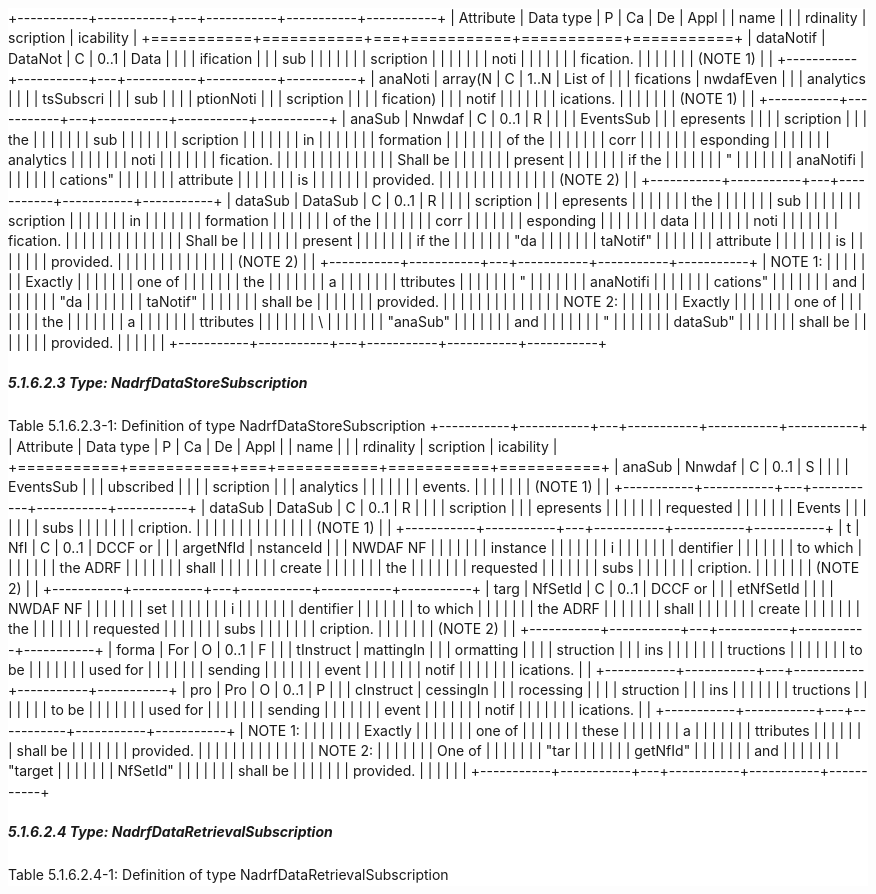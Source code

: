 +-----------+-----------+---+-----------+-----------+-----------+ | Attribute | Data type | P | Ca | De | Appl | | name | | | rdinality | scription | icability | +===========+===========+===+===========+===========+===========+ | dataNotif | DataNot | C | 0..1 | Data | | | | ification | | | sub | | | | | | | scription | | | | | | | noti | | | | | | | fication. | | | | | | | (NOTE 1) | | +-----------+-----------+---+-----------+-----------+-----------+ | anaNoti | array(N | C | 1..N | List of | | | fications | nwdafEven | | | analytics | | | | tsSubscri | | | sub | | | | ptionNoti | | | scription | | | | fication) | | | notif | | | | | | | ications. | | | | | | | (NOTE 1) | | +-----------+-----------+---+-----------+-----------+-----------+ | anaSub | Nnwdaf | C | 0..1 | R | | | | EventsSub | | | epresents | | | | scription | | | the | | | | | | | sub | | | | | | | scription | | | | | | | in | | | | | | | formation | | | | | | | of the | | | | | | | corr | | | | | | | esponding | | | | | | | analytics | | | | | | | noti | | | | | | | fication. | | | | | | | | | | | | | | Shall be | | | | | | | present | | | | | | | if the | | | | | | | \" | | | | | | | anaNotifi | | | | | | | cations\" | | | | | | | attribute | | | | | | | is | | | | | | | provided. | | | | | | | | | | | | | | (NOTE 2) | | +-----------+-----------+---+-----------+-----------+-----------+ | dataSub | DataSub | C | 0..1 | R | | | | scription | | | epresents | | | | | | | the | | | | | | | sub | | | | | | | scription | | | | | | | in | | | | | | | formation | | | | | | | of the | | | | | | | corr | | | | | | | esponding | | | | | | | data | | | | | | | noti | | | | | | | fication. | | | | | | | | | | | | | | Shall be | | | | | | | present | | | | | | | if the | | | | | | | \"da | | | | | | | taNotif\" | | | | | | | attribute | | | | | | | is | | | | | | | provided. | | | | | | | | | | | | | | (NOTE 2) | | +-----------+-----------+---+-----------+-----------+-----------+ | NOTE 1: | | | | | | | Exactly | | | | | | | one of | | | | | | | the | | | | | | | a | | | | | | | ttributes | | | | | | | \" | | | | | | | anaNotifi | | | | | | | cations\" | | | | | | | and | | | | | | | \"da | | | | | | | taNotif\" | | | | | | | shall be | | | | | | | provided. | | | | | | | | | | | | | | NOTE 2: | | | | | | | Exactly | | | | | | | one of | | | | | | | the | | | | | | | a | | | | | | | ttributes | | | | | | | \ | | | | | | | "anaSub\" | | | | | | | and | | | | | | | \" | | | | | | | dataSub\" | | | | | | | shall be | | | | | | | provided. | | | | | | +-----------+-----------+---+-----------+-----------+-----------+
##### 5.1.6.2.3 Type: NadrfDataStoreSubscription
Table 5.1.6.2.3-1: Definition of type NadrfDataStoreSubscription
+-----------+-----------+---+-----------+-----------+-----------+ | Attribute | Data type | P | Ca | De | Appl | | name | | | rdinality | scription | icability | +===========+===========+===+===========+===========+===========+ | anaSub | Nnwdaf | C | 0..1 | S | | | | EventsSub | | | ubscribed | | | | scription | | | analytics | | | | | | | events. | | | | | | | (NOTE 1) | | +-----------+-----------+---+-----------+-----------+-----------+ | dataSub | DataSub | C | 0..1 | R | | | | scription | | | epresents | | | | | | | requested | | | | | | | Events | | | | | | | subs | | | | | | | cription. | | | | | | | | | | | | | | (NOTE 1) | | +-----------+-----------+---+-----------+-----------+-----------+ | t | NfI | C | 0..1 | DCCF or | | | argetNfId | nstanceId | | | NWDAF NF | | | | | | | instance | | | | | | | i | | | | | | | dentifier | | | | | | | to which | | | | | | | the ADRF | | | | | | | shall | | | | | | | create | | | | | | | the | | | | | | | requested | | | | | | | subs | | | | | | | cription. | | | | | | | (NOTE 2) | | +-----------+-----------+---+-----------+-----------+-----------+ | targ | NfSetId | C | 0..1 | DCCF or | | | etNfSetId | | | | NWDAF NF | | | | | | | set | | | | | | | i | | | | | | | dentifier | | | | | | | to which | | | | | | | the ADRF | | | | | | | shall | | | | | | | create | | | | | | | the | | | | | | | requested | | | | | | | subs | | | | | | | cription. | | | | | | | (NOTE 2) | | +-----------+-----------+---+-----------+-----------+-----------+ | forma | For | O | 0..1 | F | | | tInstruct | mattingIn | | | ormatting | | | | struction | | | ins | | | | | | | tructions | | | | | | | to be | | | | | | | used for | | | | | | | sending | | | | | | | event | | | | | | | notif | | | | | | | ications. | | +-----------+-----------+---+-----------+-----------+-----------+ | pro | Pro | O | 0..1 | P | | | cInstruct | cessingIn | | | rocessing | | | | struction | | | ins | | | | | | | tructions | | | | | | | to be | | | | | | | used for | | | | | | | sending | | | | | | | event | | | | | | | notif | | | | | | | ications. | | +-----------+-----------+---+-----------+-----------+-----------+ | NOTE 1: | | | | | | | Exactly | | | | | | | one of | | | | | | | these | | | | | | | a | | | | | | | ttributes | | | | | | | shall be | | | | | | | provided. | | | | | | | | | | | | | | NOTE 2: | | | | | | | One of | | | | | | | \"tar | | | | | | | getNfId\" | | | | | | | and | | | | | | | \"target | | | | | | | NfSetId\" | | | | | | | shall be | | | | | | | provided. | | | | | | +-----------+-----------+---+-----------+-----------+-----------+
##### 5.1.6.2.4 Type: NadrfDataRetrievalSubscription
Table 5.1.6.2.4-1: Definition of type NadrfDataRetrievalSubscription